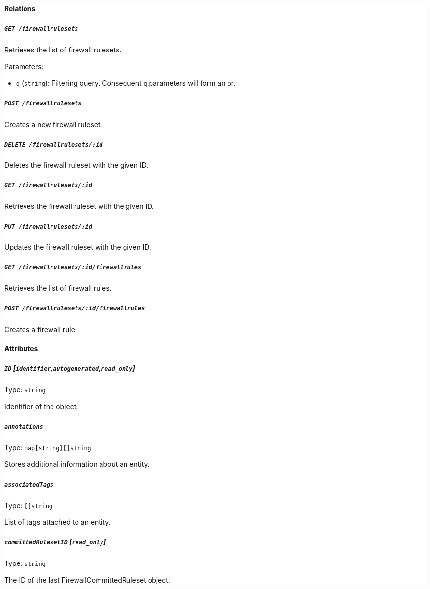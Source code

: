 #### Relations

##### `GET /firewallrulesets`

Retrieves the list of firewall rulesets.

Parameters:

- `q` (`string`): Filtering query. Consequent `q` parameters will form an or.

##### `POST /firewallrulesets`

Creates a new firewall ruleset.

##### `DELETE /firewallrulesets/:id`

Deletes the firewall ruleset with the given ID.

##### `GET /firewallrulesets/:id`

Retrieves the firewall ruleset with the given ID.

##### `PUT /firewallrulesets/:id`

Updates the firewall ruleset with the given ID.

##### `GET /firewallrulesets/:id/firewallrules`

Retrieves the list of firewall rules.

##### `POST /firewallrulesets/:id/firewallrules`

Creates a firewall rule.

#### Attributes

##### `ID` [`identifier`,`autogenerated`,`read_only`]

Type: `string`

Identifier of the object.

##### `annotations`

Type: `map[string][]string`

Stores additional information about an entity.

##### `associatedTags`

Type: `[]string`

List of tags attached to an entity.

##### `committedRulesetID` [`read_only`]

Type: `string`

The ID of the last FirewallCommittedRuleset object.
